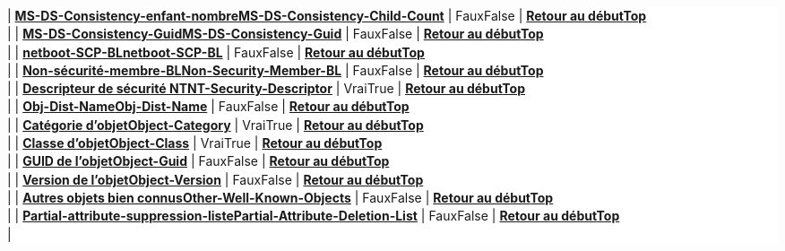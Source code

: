 | [<span data-ttu-id="a165b-254">**MS-DS-Consistency-enfant-nombre**</span><span class="sxs-lookup"><span data-stu-id="a165b-254">**MS-DS-Consistency-Child-Count**</span></span>](a-ms-ds-consistencychildcount.md)    | <span data-ttu-id="a165b-255">Faux</span><span class="sxs-lookup"><span data-stu-id="a165b-255">False</span></span>     | [<span data-ttu-id="a165b-256">**Retour au début**</span><span class="sxs-lookup"><span data-stu-id="a165b-256">**Top**</span></span>](c-top.md)<br/> |
| [<span data-ttu-id="a165b-257">**MS-DS-Consistency-Guid**</span><span class="sxs-lookup"><span data-stu-id="a165b-257">**MS-DS-Consistency-Guid**</span></span>](a-ms-ds-consistencyguid.md)                 | <span data-ttu-id="a165b-258">Faux</span><span class="sxs-lookup"><span data-stu-id="a165b-258">False</span></span>     | [<span data-ttu-id="a165b-259">**Retour au début**</span><span class="sxs-lookup"><span data-stu-id="a165b-259">**Top**</span></span>](c-top.md)<br/> |
| [<span data-ttu-id="a165b-260">**netboot-SCP-BL**</span><span class="sxs-lookup"><span data-stu-id="a165b-260">**netboot-SCP-BL**</span></span>](a-netbootscpbl.md)                                  | <span data-ttu-id="a165b-261">Faux</span><span class="sxs-lookup"><span data-stu-id="a165b-261">False</span></span>     | [<span data-ttu-id="a165b-262">**Retour au début**</span><span class="sxs-lookup"><span data-stu-id="a165b-262">**Top**</span></span>](c-top.md)<br/> |
| [<span data-ttu-id="a165b-263">**Non-sécurité-membre-BL**</span><span class="sxs-lookup"><span data-stu-id="a165b-263">**Non-Security-Member-BL**</span></span>](a-nonsecuritymemberbl.md)                   | <span data-ttu-id="a165b-264">Faux</span><span class="sxs-lookup"><span data-stu-id="a165b-264">False</span></span>     | [<span data-ttu-id="a165b-265">**Retour au début**</span><span class="sxs-lookup"><span data-stu-id="a165b-265">**Top**</span></span>](c-top.md)<br/> |
| [<span data-ttu-id="a165b-266">**Descripteur de sécurité NT**</span><span class="sxs-lookup"><span data-stu-id="a165b-266">**NT-Security-Descriptor**</span></span>](a-ntsecuritydescriptor.md)                  | <span data-ttu-id="a165b-267">Vrai</span><span class="sxs-lookup"><span data-stu-id="a165b-267">True</span></span>      | [<span data-ttu-id="a165b-268">**Retour au début**</span><span class="sxs-lookup"><span data-stu-id="a165b-268">**Top**</span></span>](c-top.md)<br/> |
| [<span data-ttu-id="a165b-269">**Obj-Dist-Name**</span><span class="sxs-lookup"><span data-stu-id="a165b-269">**Obj-Dist-Name**</span></span>](a-distinguishedname.md)                              | <span data-ttu-id="a165b-270">Faux</span><span class="sxs-lookup"><span data-stu-id="a165b-270">False</span></span>     | [<span data-ttu-id="a165b-271">**Retour au début**</span><span class="sxs-lookup"><span data-stu-id="a165b-271">**Top**</span></span>](c-top.md)<br/> |
| [<span data-ttu-id="a165b-272">**Catégorie d’objet**</span><span class="sxs-lookup"><span data-stu-id="a165b-272">**Object-Category**</span></span>](a-objectcategory.md)                               | <span data-ttu-id="a165b-273">Vrai</span><span class="sxs-lookup"><span data-stu-id="a165b-273">True</span></span>      | [<span data-ttu-id="a165b-274">**Retour au début**</span><span class="sxs-lookup"><span data-stu-id="a165b-274">**Top**</span></span>](c-top.md)<br/> |
| [<span data-ttu-id="a165b-275">**Classe d’objet**</span><span class="sxs-lookup"><span data-stu-id="a165b-275">**Object-Class**</span></span>](a-objectclass.md)                                     | <span data-ttu-id="a165b-276">Vrai</span><span class="sxs-lookup"><span data-stu-id="a165b-276">True</span></span>      | [<span data-ttu-id="a165b-277">**Retour au début**</span><span class="sxs-lookup"><span data-stu-id="a165b-277">**Top**</span></span>](c-top.md)<br/> |
| [<span data-ttu-id="a165b-278">**GUID de l’objet**</span><span class="sxs-lookup"><span data-stu-id="a165b-278">**Object-Guid**</span></span>](a-objectguid.md)                                       | <span data-ttu-id="a165b-279">Faux</span><span class="sxs-lookup"><span data-stu-id="a165b-279">False</span></span>     | [<span data-ttu-id="a165b-280">**Retour au début**</span><span class="sxs-lookup"><span data-stu-id="a165b-280">**Top**</span></span>](c-top.md)<br/> |
| [<span data-ttu-id="a165b-281">**Version de l’objet**</span><span class="sxs-lookup"><span data-stu-id="a165b-281">**Object-Version**</span></span>](a-objectversion.md)                                 | <span data-ttu-id="a165b-282">Faux</span><span class="sxs-lookup"><span data-stu-id="a165b-282">False</span></span>     | [<span data-ttu-id="a165b-283">**Retour au début**</span><span class="sxs-lookup"><span data-stu-id="a165b-283">**Top**</span></span>](c-top.md)<br/> |
| [<span data-ttu-id="a165b-284">**Autres objets bien connus**</span><span class="sxs-lookup"><span data-stu-id="a165b-284">**Other-Well-Known-Objects**</span></span>](a-otherwellknownobjects.md)               | <span data-ttu-id="a165b-285">Faux</span><span class="sxs-lookup"><span data-stu-id="a165b-285">False</span></span>     | [<span data-ttu-id="a165b-286">**Retour au début**</span><span class="sxs-lookup"><span data-stu-id="a165b-286">**Top**</span></span>](c-top.md)<br/> |
| [<span data-ttu-id="a165b-287">**Partial-attribute-suppression-liste**</span><span class="sxs-lookup"><span data-stu-id="a165b-287">**Partial-Attribute-Deletion-List**</span></span>](a-partialattributedeletionlist.md) | <span data-ttu-id="a165b-288">Faux</span><span class="sxs-lookup"><span data-stu-id="a165b-288">False</span></span>     | [<span data-ttu-id="a165b-289">**Retour au début**</span><span class="sxs-lookup"><span data-stu-id="a165b-289">**Top**</span></span>](c-top.md)<br/> |